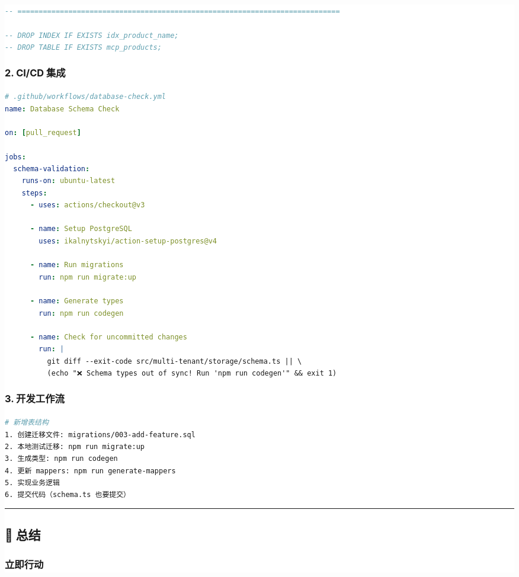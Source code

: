 ```sql
-- ============================================================================

-- DROP INDEX IF EXISTS idx_product_name;
-- DROP TABLE IF EXISTS mcp_products;
```

### 2. CI/CD 集成

```yaml
# .github/workflows/database-check.yml
name: Database Schema Check

on: [pull_request]

jobs:
  schema-validation:
    runs-on: ubuntu-latest
    steps:
      - uses: actions/checkout@v3

      - name: Setup PostgreSQL
        uses: ikalnytskyi/action-setup-postgres@v4

      - name: Run migrations
        run: npm run migrate:up

      - name: Generate types
        run: npm run codegen

      - name: Check for uncommitted changes
        run: |
          git diff --exit-code src/multi-tenant/storage/schema.ts || \
          (echo "❌ Schema types out of sync! Run 'npm run codegen'" && exit 1)
```

### 3. 开发工作流

```bash
# 新增表结构
1. 创建迁移文件: migrations/003-add-feature.sql
2. 本地测试迁移: npm run migrate:up
3. 生成类型: npm run codegen
4. 更新 mappers: npm run generate-mappers
5. 实现业务逻辑
6. 提交代码（schema.ts 也要提交）
```

---

## 🎯 总结

### 立即行动

